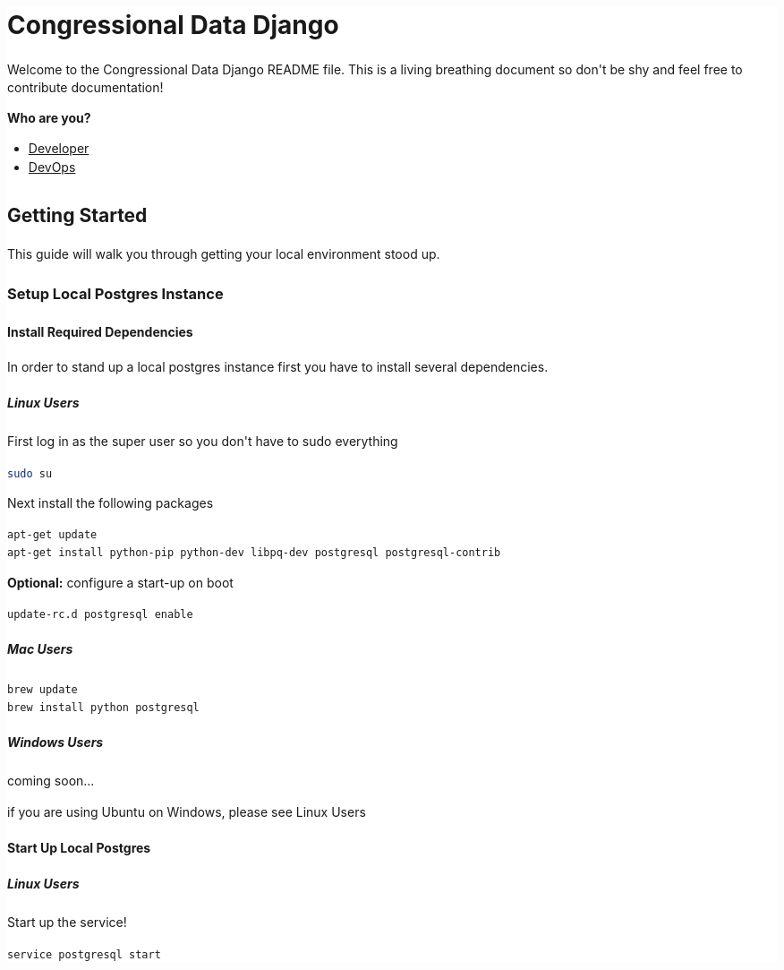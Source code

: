 # Congressional Data Django

Welcome to the Congressional Data Django README file. This is a living breathing document so don't be shy and feel free to contribute documentation!

**Who are you?**

- [Developer](#getting-started)
- [DevOps](#devops)

## Getting Started
This guide will walk you through getting your local environment stood up.

### Setup Local Postgres Instance

#### Install Required Dependencies
In order to stand up a local postgres instance first you have to install several dependencies.
##### Linux Users

First log in as the super user so you don't have to sudo everything
```bash
sudo su
```

Next install the following packages
```bash
apt-get update
apt-get install python-pip python-dev libpq-dev postgresql postgresql-contrib
```

**Optional:** configure a start-up on boot
```bash
update-rc.d postgresql enable
```

##### Mac Users

```bash
brew update
brew install python postgresql
```

##### Windows Users

coming soon...

if you are using Ubuntu on Windows, please see Linux Users

#### Start Up Local Postgres

##### Linux Users

Start up the service!
```bash
service postgresql start
```
